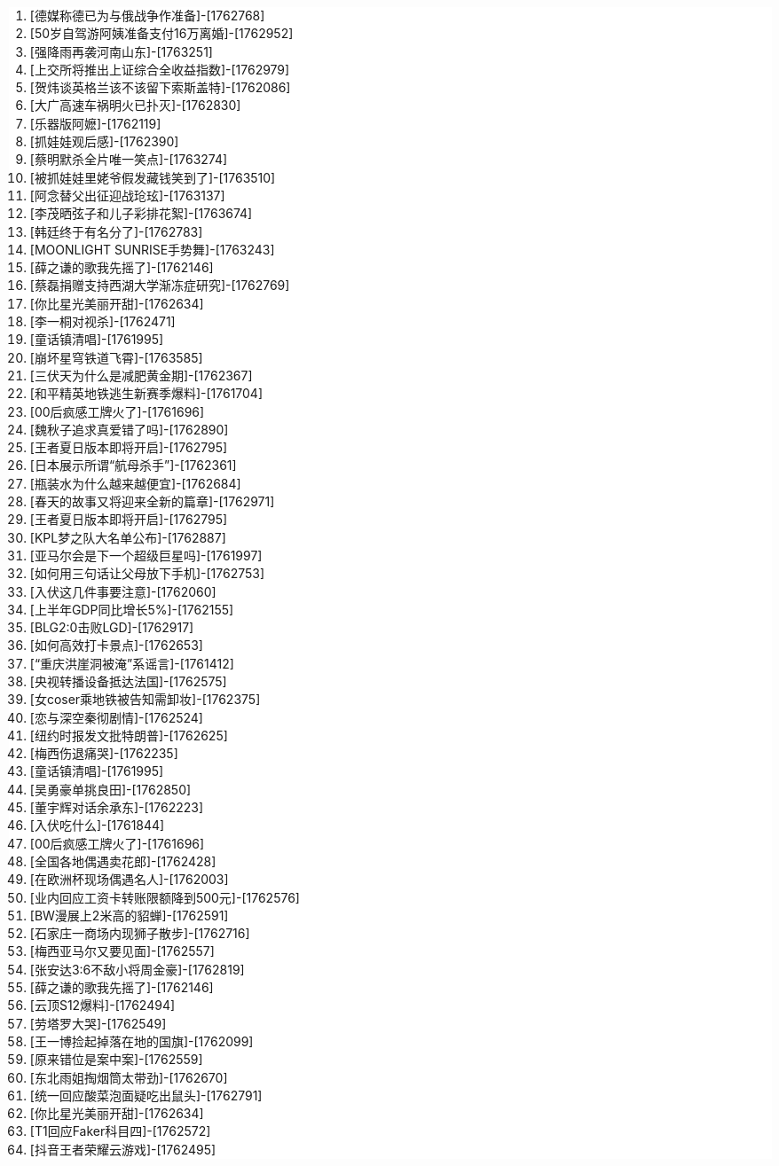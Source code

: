 1. [德媒称德已为与俄战争作准备]-[1762768]
1. [50岁自驾游阿姨准备支付16万离婚]-[1762952]
1. [强降雨再袭河南山东]-[1763251]
1. [上交所将推出上证综合全收益指数]-[1762979]
1. [贺炜谈英格兰该不该留下索斯盖特]-[1762086]
1. [大广高速车祸明火已扑灭]-[1762830]
1. [乐器版阿嬷]-[1762119]
1. [抓娃娃观后感]-[1762390]
1. [蔡明默杀全片唯一笑点]-[1763274]
1. [被抓娃娃里姥爷假发藏钱笑到了]-[1763510]
1. [阿念替父出征迎战玱玹]-[1763137]
1. [李茂晒弦子和儿子彩排花絮]-[1763674]
1. [韩廷终于有名分了]-[1762783]
1. [MOONLIGHT SUNRISE手势舞]-[1763243]
1. [薛之谦的歌我先摇了]-[1762146]
1. [蔡磊捐赠支持西湖大学渐冻症研究]-[1762769]
1. [你比星光美丽开甜]-[1762634]
1. [李一桐对视杀]-[1762471]
1. [童话镇清唱]-[1761995]
1. [崩坏星穹铁道飞霄]-[1763585]
1. [三伏天为什么是减肥黄金期]-[1762367]
1. [和平精英地铁逃生新赛季爆料]-[1761704]
1. [00后疯感工牌火了]-[1761696]
1. [魏秋子追求真爱错了吗]-[1762890]
1. [王者夏日版本即将开启]-[1762795]
1. [日本展示所谓“航母杀手”]-[1762361]
1. [瓶装水为什么越来越便宜]-[1762684]
1. [春天的故事又将迎来全新的篇章]-[1762971]
1. [王者夏日版本即将开启]-[1762795]
1. [KPL梦之队大名单公布]-[1762887]
1. [亚马尔会是下一个超级巨星吗]-[1761997]
1. [如何用三句话让父母放下手机]-[1762753]
1. [入伏这几件事要注意]-[1762060]
1. [上半年GDP同比增长5%]-[1762155]
1. [BLG2:0击败LGD]-[1762917]
1. [如何高效打卡景点]-[1762653]
1. [“重庆洪崖洞被淹”系谣言]-[1761412]
1. [央视转播设备抵达法国]-[1762575]
1. [女coser乘地铁被告知需卸妆]-[1762375]
1. [恋与深空秦彻剧情]-[1762524]
1. [纽约时报发文批特朗普]-[1762625]
1. [梅西伤退痛哭]-[1762235]
1. [童话镇清唱]-[1761995]
1. [吴勇豪单挑良田]-[1762850]
1. [董宇辉对话余承东]-[1762223]
1. [入伏吃什么]-[1761844]
1. [00后疯感工牌火了]-[1761696]
1. [全国各地偶遇卖花郎]-[1762428]
1. [在欧洲杯现场偶遇名人]-[1762003]
1. [业内回应工资卡转账限额降到500元]-[1762576]
1. [BW漫展上2米高的貂蝉]-[1762591]
1. [石家庄一商场内现狮子散步]-[1762716]
1. [梅西亚马尔又要见面]-[1762557]
1. [张安达3:6不敌小将周金豪]-[1762819]
1. [薛之谦的歌我先摇了]-[1762146]
1. [云顶S12爆料]-[1762494]
1. [劳塔罗大哭]-[1762549]
1. [王一博捡起掉落在地的国旗]-[1762099]
1. [原来错位是案中案]-[1762559]
1. [东北雨姐掏烟筒太带劲]-[1762670]
1. [统一回应酸菜泡面疑吃出鼠头]-[1762791]
1. [你比星光美丽开甜]-[1762634]
1. [T1回应Faker科目四]-[1762572]
1. [抖音王者荣耀云游戏]-[1762495]